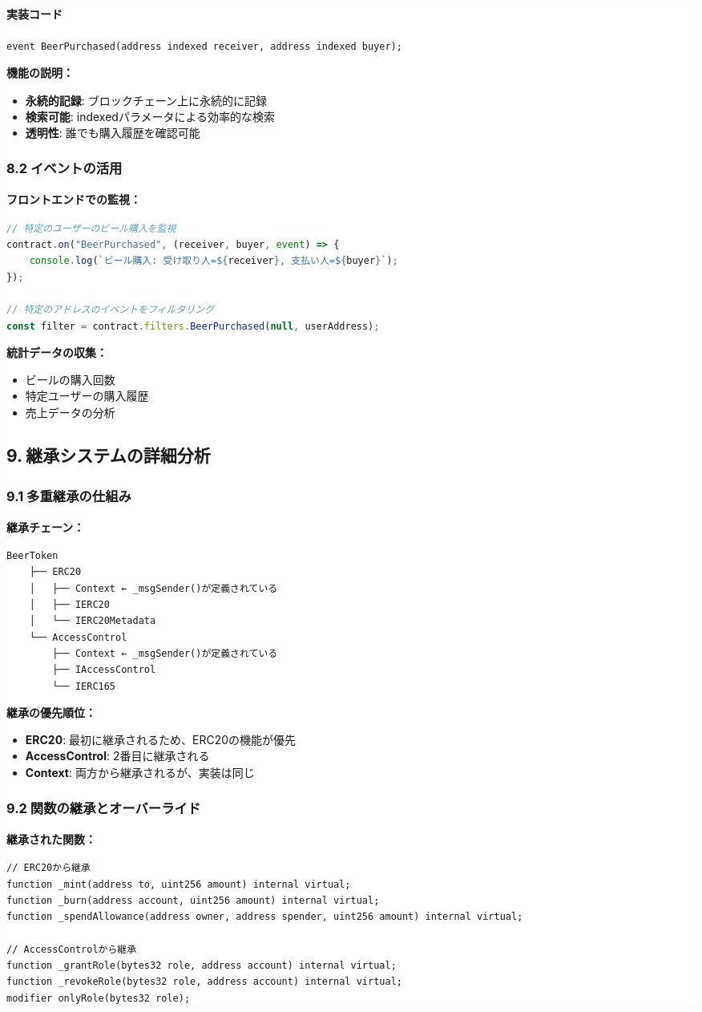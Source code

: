#### 実装コード
```solidity
event BeerPurchased(address indexed receiver, address indexed buyer);
```

**機能の説明：**
- **永続的記録**: ブロックチェーン上に永続的に記録
- **検索可能**: indexedパラメータによる効率的な検索
- **透明性**: 誰でも購入履歴を確認可能

### 8.2 イベントの活用

**フロントエンドでの監視：**
```javascript
// 特定のユーザーのビール購入を監視
contract.on("BeerPurchased", (receiver, buyer, event) => {
    console.log(`ビール購入: 受け取り人=${receiver}, 支払い人=${buyer}`);
});

// 特定のアドレスのイベントをフィルタリング
const filter = contract.filters.BeerPurchased(null, userAddress);
```

**統計データの収集：**
- ビールの購入回数
- 特定ユーザーの購入履歴
- 売上データの分析

## 9. 継承システムの詳細分析

### 9.1 多重継承の仕組み

**継承チェーン：**
```
BeerToken
    ├── ERC20
    │   ├── Context ← _msgSender()が定義されている
    │   ├── IERC20
    │   └── IERC20Metadata
    └── AccessControl
        ├── Context ← _msgSender()が定義されている
        ├── IAccessControl
        └── IERC165
```

**継承の優先順位：**
- **ERC20**: 最初に継承されるため、ERC20の機能が優先
- **AccessControl**: 2番目に継承される
- **Context**: 両方から継承されるが、実装は同じ

### 9.2 関数の継承とオーバーライド

**継承された関数：**
```solidity
// ERC20から継承
function _mint(address to, uint256 amount) internal virtual;
function _burn(address account, uint256 amount) internal virtual;
function _spendAllowance(address owner, address spender, uint256 amount) internal virtual;

// AccessControlから継承
function _grantRole(bytes32 role, address account) internal virtual;
function _revokeRole(bytes32 role, address account) internal virtual;
modifier onlyRole(bytes32 role);
```
